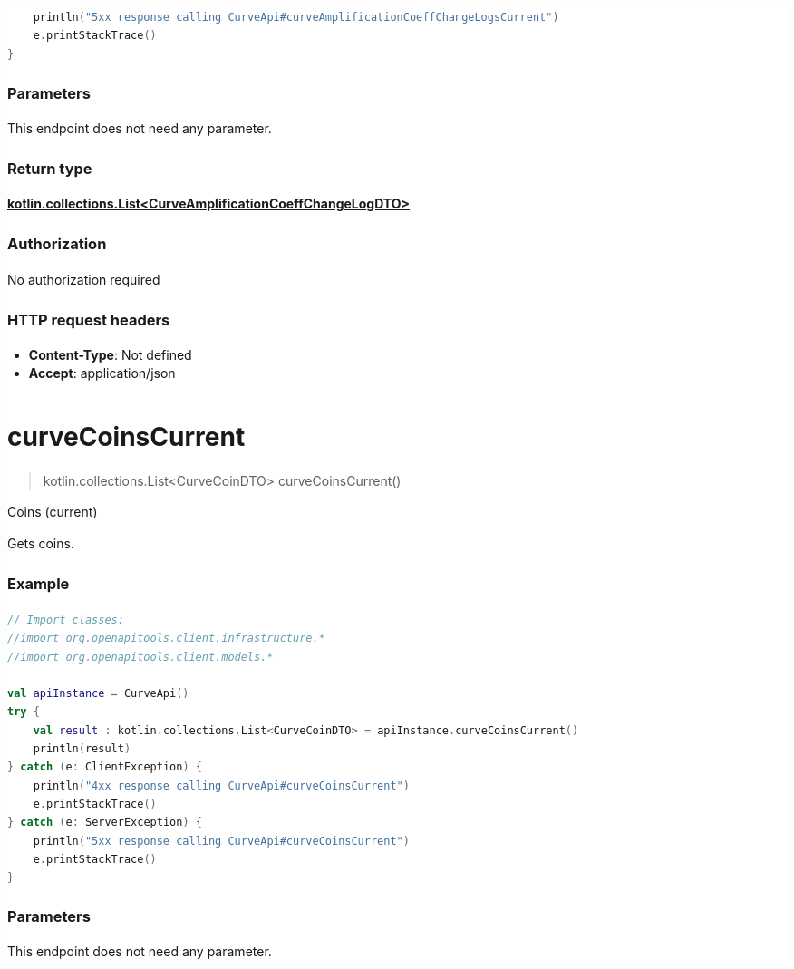 ```kotlin
    println("5xx response calling CurveApi#curveAmplificationCoeffChangeLogsCurrent")
    e.printStackTrace()
}
```

### Parameters
This endpoint does not need any parameter.

### Return type

[**kotlin.collections.List&lt;CurveAmplificationCoeffChangeLogDTO&gt;**](CurveAmplificationCoeffChangeLogDTO.md)

### Authorization

No authorization required

### HTTP request headers

 - **Content-Type**: Not defined
 - **Accept**: application/json

<a name="curveCoinsCurrent"></a>
# **curveCoinsCurrent**
> kotlin.collections.List&lt;CurveCoinDTO&gt; curveCoinsCurrent()

Coins (current)

Gets coins.

### Example
```kotlin
// Import classes:
//import org.openapitools.client.infrastructure.*
//import org.openapitools.client.models.*

val apiInstance = CurveApi()
try {
    val result : kotlin.collections.List<CurveCoinDTO> = apiInstance.curveCoinsCurrent()
    println(result)
} catch (e: ClientException) {
    println("4xx response calling CurveApi#curveCoinsCurrent")
    e.printStackTrace()
} catch (e: ServerException) {
    println("5xx response calling CurveApi#curveCoinsCurrent")
    e.printStackTrace()
}
```

### Parameters
This endpoint does not need any parameter.
